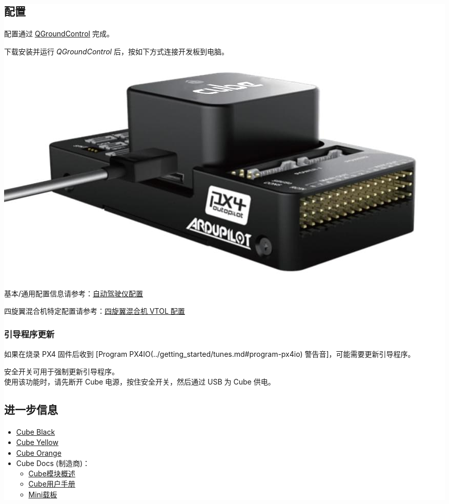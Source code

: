 ## 配置

配置通过 [QGroundControl](http://qgroundcontrol.com/) 完成。

下载安装并运行 _QGroundControl_ 后，按如下方式连接开发板到电脑。

![Cube - USB 连接到电脑](../../assets/flight_controller/cube/cube_usb_connection.jpg)

基本/通用配置信息请参考：[自动驾驶仪配置](../config/index.md)

四旋翼混合机特定配置请参考：[四旋翼混合机 VTOL 配置](../config_vtol/vtol_quad_configuration.md)



### 引导程序更新

如果在烧录 PX4 固件后收到 [Program PX4IO(../getting_started/tunes.md#program-px4io) 警告音]，可能需要更新引导程序。

安全开关可用于强制更新引导程序。  
使用该功能时，请先断开 Cube 电源，按住安全开关，然后通过 USB 为 Cube 供电。

## 进一步信息

- [Cube Black](../flight_controller/pixhawk-2.md)
- [Cube Yellow](../flight_controller/cubepilot_cube_yellow.md)
- [Cube Orange](../flight_controller/cubepilot_cube_orange.md)
- Cube Docs (制造商)：
  - [Cube模块概述](https://docs.cubepilot.org/user-guides/autopilot/the-cube-module-overview)
  - [Cube用户手册](https://docs.cubepilot.org/user-guides/autopilot/the-cube-user-manual)
  - [Mini载板](https://docs.cubepilot.org/user-guides/carrier-boards/mini-carrier-board)